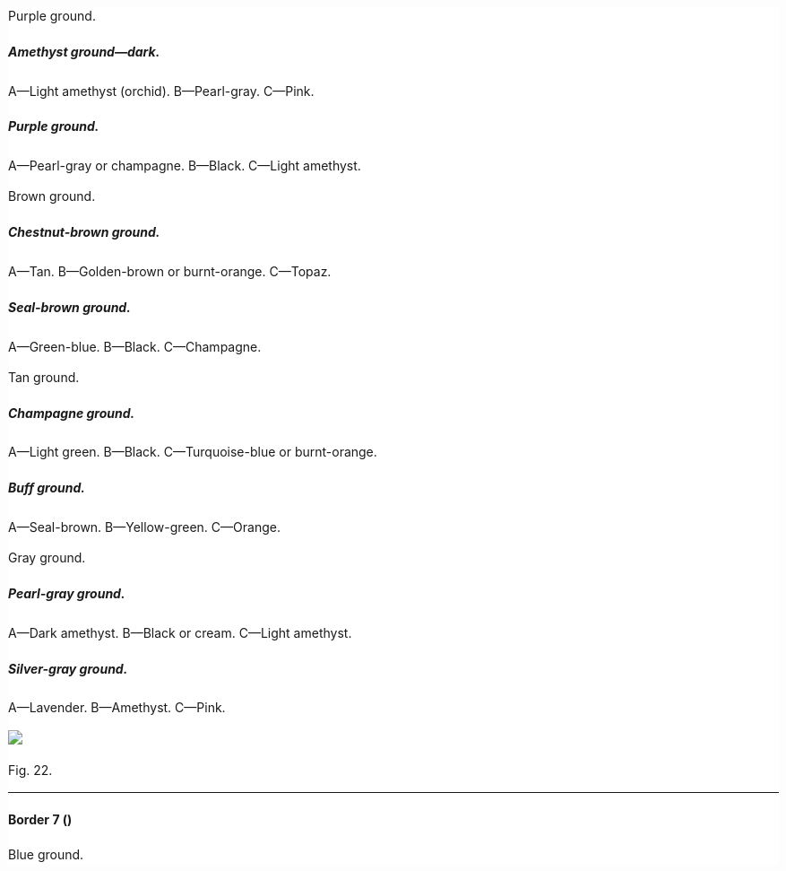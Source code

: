 Purple ground.

##### Amethyst ground—dark.
A—Light amethyst (orchid).
B—Pearl-gray.
C—Pink.
##### Purple ground.
A—Pearl-gray or champagne.
B—Black.
C—Light amethyst.

Brown ground.

##### Chestnut-brown ground.
A—Tan.
B—Golden-brown or burnt-orange.
C—Topaz.
##### Seal-brown ground.
A—Green-blue.
B—Black.
C—Champagne.

Tan ground.

##### Champagne ground.
A—Light green.
B—Black.
C—Turquoise-blue or burnt-orange.
##### Buff ground.
A—Seal-brown.
B—Yellow-green.
C—Orange.

Gray ground.

##### Pearl-gray ground.
A—Dark amethyst.
B—Black or cream.
C—Light amethyst.
##### Silver-gray ground.
A—Lavender.
B—Amethyst.
C—Pink.

![](images/i_032.jpg)

Fig. 22.

---

#### Border 7 ()

Blue ground.
